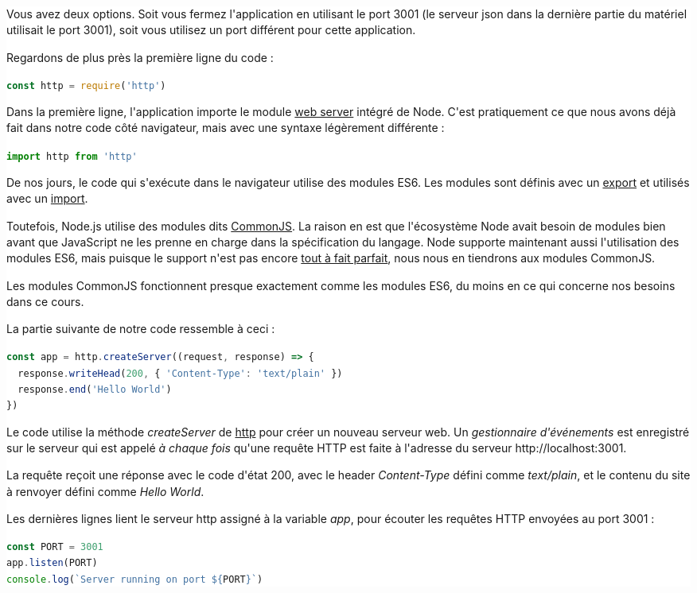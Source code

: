 Vous avez deux options. Soit vous fermez l'application en utilisant le port 3001 (le serveur json dans la dernière partie du matériel utilisait le port 3001), soit vous utilisez un port différent pour cette application.

Regardons de plus près la première ligne du code :

```js
const http = require('http')
```

Dans la première ligne, l'application importe le module [web server](https://nodejs.org/docs/latest-v8.x/api/http.html) intégré de Node. C'est pratiquement ce que nous avons déjà fait dans notre code côté navigateur, mais avec une syntaxe légèrement différente :

```js
import http from 'http'
```

De nos jours, le code qui s'exécute dans le navigateur utilise des modules ES6. Les modules sont définis avec un [export](https://developer.mozilla.org/en-US/docs/Web/JavaScript/Reference/Statements/export) et utilisés avec un [import](https://developer.mozilla.org/en-US/docs/Web/JavaScript/Reference/Statements/import).

Toutefois, Node.js utilise des modules dits [CommonJS](https://en.wikipedia.org/wiki/CommonJS). La raison en est que l'écosystème Node avait besoin de modules bien avant que JavaScript ne les prenne en charge dans la spécification du langage. Node supporte maintenant aussi l'utilisation des modules ES6, mais puisque le support n'est pas encore [tout à fait parfait](https://nodejs.org/api/esm.html#modules-ecmascript-modules), nous nous en tiendrons aux modules CommonJS.

Les modules CommonJS fonctionnent presque exactement comme les modules ES6, du moins en ce qui concerne nos besoins dans ce cours.

La partie suivante de notre code ressemble à ceci :

```js
const app = http.createServer((request, response) => {
  response.writeHead(200, { 'Content-Type': 'text/plain' })
  response.end('Hello World')
})
```

Le code utilise la méthode _createServer_ de [http](https://nodejs.org/docs/latest-v8.x/api/http.html) pour créer un nouveau serveur web. Un <i>gestionnaire d'événements</i> est enregistré sur le serveur qui est appelé <i>à chaque fois</i> qu'une requête HTTP est faite à l'adresse du serveur http://localhost:3001.


La requête reçoit une réponse avec le code d'état 200, avec le header <i>Content-Type</i> défini comme <i>text/plain</i>, et le contenu du site à renvoyer défini comme <i>Hello World</i>.


Les dernières lignes lient le serveur http assigné à la variable _app_, pour écouter les requêtes HTTP envoyées au port 3001 :

```js
const PORT = 3001
app.listen(PORT)
console.log(`Server running on port ${PORT}`)
```

